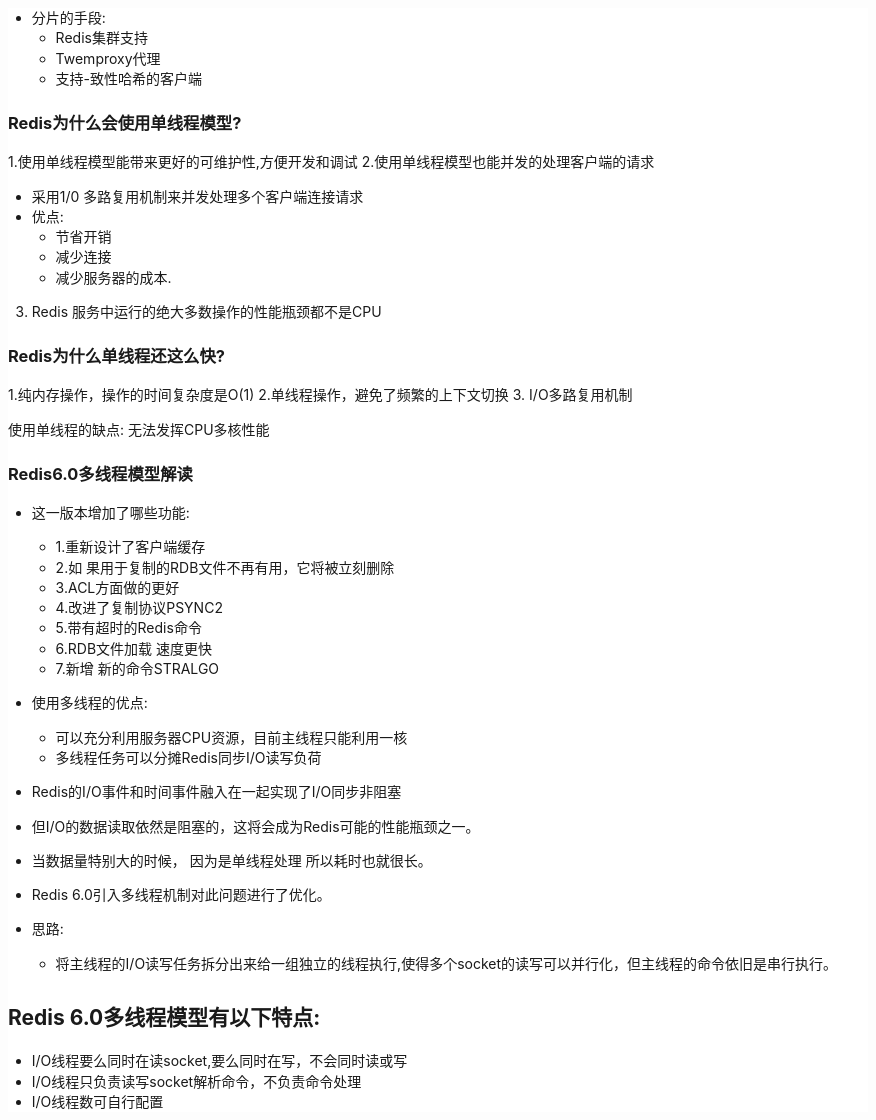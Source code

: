 
* 分片的手段:
  * Redis集群支持
  * Twemproxy代理
  * 支持-致性哈希的客户端

### Redis为什么会使用单线程模型?

1.使用单线程模型能带来更好的可维护性,方便开发和调试
2.使用单线程模型也能并发的处理客户端的请求

* 采用1/0 多路复用机制来并发处理多个客户端连接请求
* 优点:
  * 节省开销
  * 减少连接
  * 减少服务器的成本.

3. Redis 服务中运行的绝大多数操作的性能瓶颈都不是CPU

### Redis为什么单线程还这么快?

1.纯内存操作，操作的时间复杂度是O(1)
2.单线程操作，避免了频繁的上下文切换
3. I/O多路复用机制

使用单线程的缺点:
无法发挥CPU多核性能

### Redis6.0多线程模型解读

* 这一版本增加了哪些功能:
  * 1.重新设计了客户端缓存
  * 2.如 果用于复制的RDB文件不再有用，它将被立刻删除
  * 3.ACL方面做的更好
  * 4.改进了复制协议PSYNC2
  * 5.带有超时的Redis命令
  * 6.RDB文件加载 速度更快
  * 7.新增 新的命令STRALGO

* 使用多线程的优点:
  * 可以充分利用服务器CPU资源，目前主线程只能利用一核
  * 多线程任务可以分摊Redis同步I/O读写负荷

* Redis的I/O事件和时间事件融入在一起实现了I/O同步非阻塞
* 但I/O的数据读取依然是阻塞的，这将会成为Redis可能的性能瓶颈之一。
* 当数据量特别大的时候， 因为是单线程处理 所以耗时也就很长。
* Redis 6.0引入多线程机制对此问题进行了优化。

* 思路:
  * 将主线程的I/O读写任务拆分出来给一组独立的线程执行,使得多个socket的读写可以并行化，但主线程的命令依旧是串行执行。

## Redis 6.0多线程模型有以下特点:

* I/O线程要么同时在读socket,要么同时在写，不会同时读或写
* I/O线程只负责读写socket解析命令，不负责命令处理
* I/O线程数可自行配置
